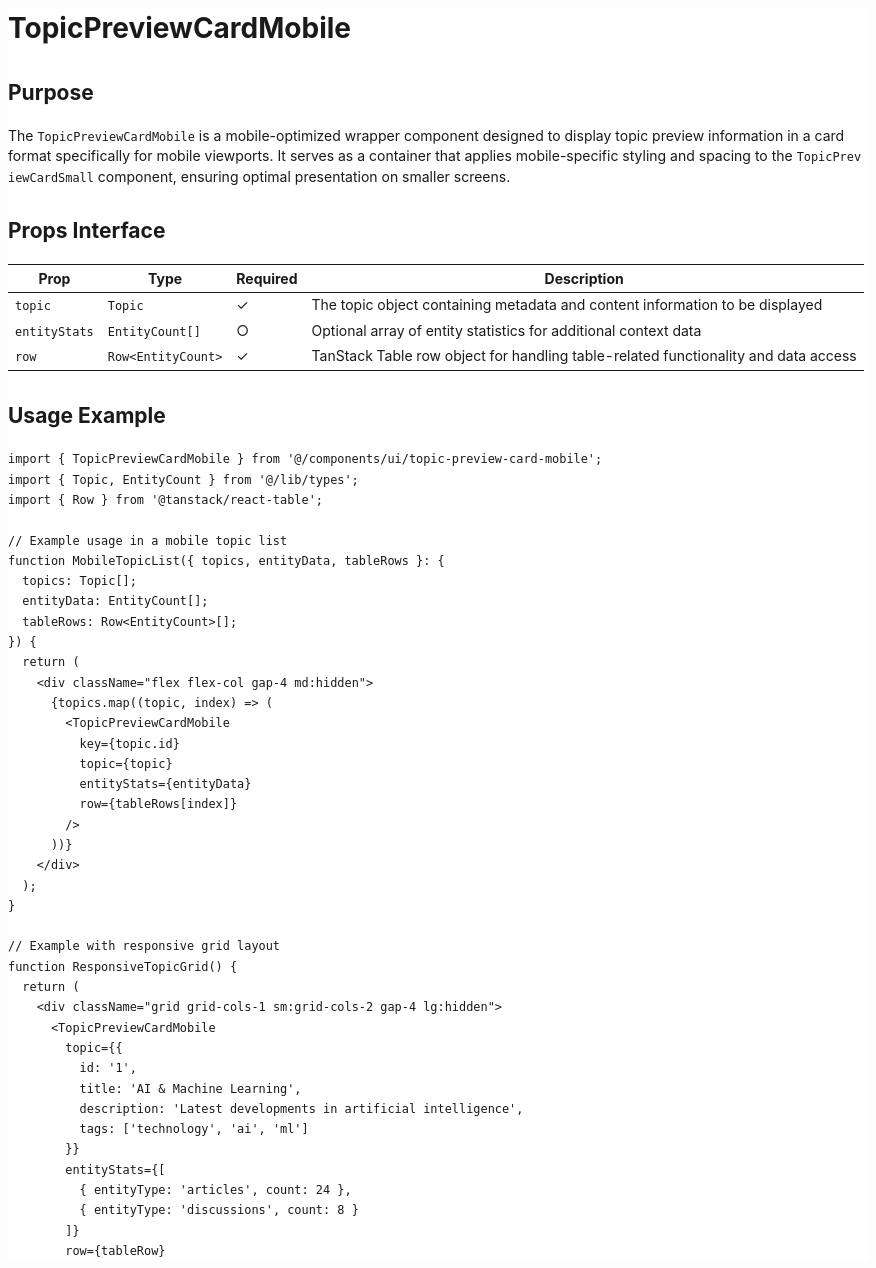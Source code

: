# TopicPreviewCardMobile

## Purpose

The `TopicPreviewCardMobile` is a mobile-optimized wrapper component designed to display topic preview information in a card format specifically for mobile viewports. It serves as a container that applies mobile-specific styling and spacing to the `TopicPreviewCardSmall` component, ensuring optimal presentation on smaller screens.

## Props Interface

| Prop | Type | Required | Description |
|------|------|----------|-------------|
| `topic` | `Topic` | ✓ | The topic object containing metadata and content information to be displayed |
| `entityStats` | `EntityCount[]` | ○ | Optional array of entity statistics for additional context data |
| `row` | `Row<EntityCount>` | ✓ | TanStack Table row object for handling table-related functionality and data access |

## Usage Example

```tsx
import { TopicPreviewCardMobile } from '@/components/ui/topic-preview-card-mobile';
import { Topic, EntityCount } from '@/lib/types';
import { Row } from '@tanstack/react-table';

// Example usage in a mobile topic list
function MobileTopicList({ topics, entityData, tableRows }: {
  topics: Topic[];
  entityData: EntityCount[];
  tableRows: Row<EntityCount>[];
}) {
  return (
    <div className="flex flex-col gap-4 md:hidden">
      {topics.map((topic, index) => (
        <TopicPreviewCardMobile
          key={topic.id}
          topic={topic}
          entityStats={entityData}
          row={tableRows[index]}
        />
      ))}
    </div>
  );
}

// Example with responsive grid layout
function ResponsiveTopicGrid() {
  return (
    <div className="grid grid-cols-1 sm:grid-cols-2 gap-4 lg:hidden">
      <TopicPreviewCardMobile
        topic={{
          id: '1',
          title: 'AI & Machine Learning',
          description: 'Latest developments in artificial intelligence',
          tags: ['technology', 'ai', 'ml']
        }}
        entityStats={[
          { entityType: 'articles', count: 24 },
          { entityType: 'discussions', count: 8 }
        ]}
        row={tableRow}
```